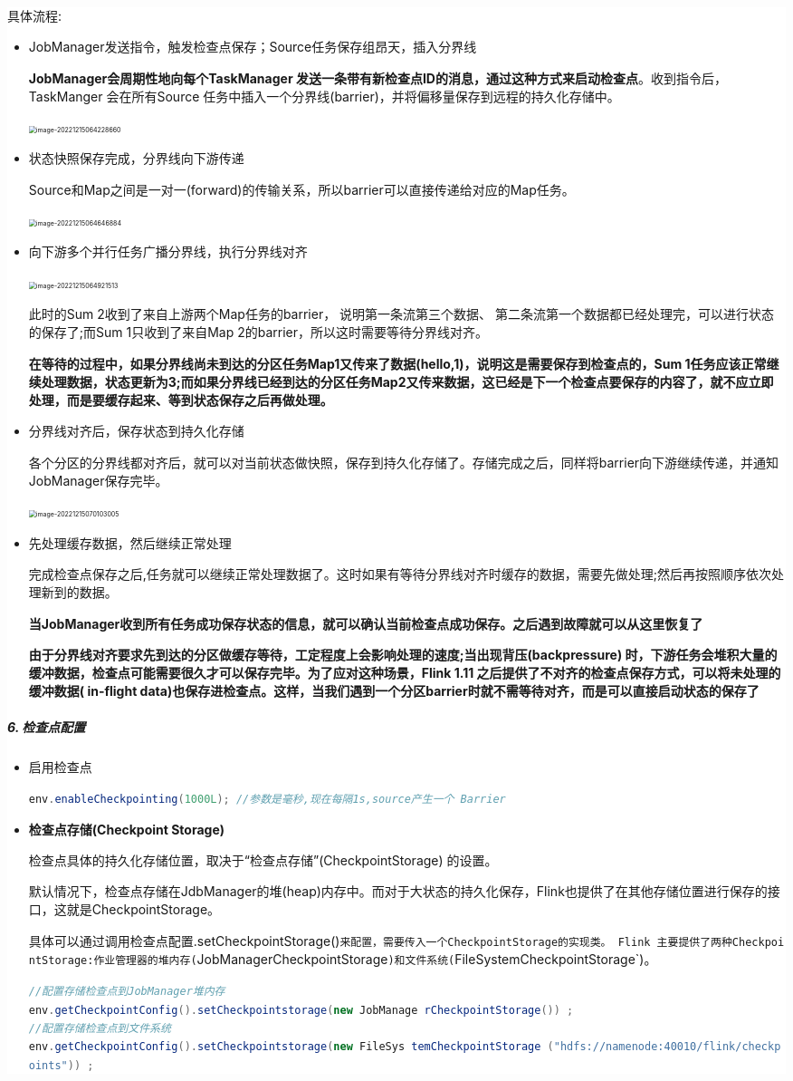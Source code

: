   具体流程:

  - JobManager发送指令，触发检查点保存；Source任务保存组昂天，插入分界线

    **JobManager会周期性地向每个TaskManager 发送一条带有新检查点ID的消息，通过这种方式来启动检查点**。收到指令后，TaskManger 会在所有Source 任务中插入一个分界线(barrier)，并将偏移量保存到远程的持久化存储中。

    <img src="https://my-typora-pictures-1252258460.cos.ap-guangzhou.myqcloud.com/img/image-20221215064228660.png" alt="image-20221215064228660" style="zoom:50%;" />

  - 状态快照保存完成，分界线向下游传递

    Source和Map之间是一对一(forward)的传输关系，所以barrier可以直接传递给对应的Map任务。

    <img src="https://my-typora-pictures-1252258460.cos.ap-guangzhou.myqcloud.com/img/image-20221215064646884.png" alt="image-20221215064646884" style="zoom:50%;" />

  - 向下游多个并行任务广播分界线，执行分界线对齐

    <img src="https://my-typora-pictures-1252258460.cos.ap-guangzhou.myqcloud.com/img/image-20221215064921513.png" alt="image-20221215064921513" style="zoom:50%;" />

    此时的Sum 2收到了来自上游两个Map任务的barrier， 说明第一条流第三个数据、 第二条流第一个数据都已经处理完，可以进行状态的保存了;而Sum 1只收到了来自Map 2的barrier，所以这时需要等待分界线对齐。

    **在等待的过程中，如果分界线尚未到达的分区任务Map1又传来了数据(hello,1)，说明这是需要保存到检查点的，Sum 1任务应该正常继续处理数据，状态更新为3;而如果分界线已经到达的分区任务Map2又传来数据，这已经是下一个检查点要保存的内容了，就不应立即处理，而是要缓存起来、等到状态保存之后再做处理。**

  - 分界线对齐后，保存状态到持久化存储

    各个分区的分界线都对齐后，就可以对当前状态做快照，保存到持久化存储了。存储完成之后，同样将barrier向下游继续传递，并通知JobManager保存完毕。

    <img src="https://my-typora-pictures-1252258460.cos.ap-guangzhou.myqcloud.com/img/image-20221215070103005.png" alt="image-20221215070103005" style="zoom:50%;" />

  - 先处理缓存数据，然后继续正常处理

    完成检查点保存之后,任务就可以继续正常处理数据了。这时如果有等待分界线对齐时缓存的数据，需要先做处理;然后再按照顺序依次处理新到的数据。

    **当JobManager收到所有任务成功保存状态的信息，就可以确认当前检查点成功保存。之后遇到故障就可以从这里恢复了**

    **由于分界线对齐要求先到达的分区做缓存等待，工定程度上会影响处理的速度;当出现背压(backpressure) 时，下游任务会堆积大量的缓冲数据，检查点可能需要很久才可以保存完毕。为了应对这种场景，Flink 1.11 之后提供了不对齐的检查点保存方式，可以将未处理的缓冲数据( in-flight data)也保存进检查点。这样，当我们遇到一个分区barrier时就不需等待对齐，而是可以直接启动状态的保存了**

  ##### 6. 检查点配置

  - 启用检查点
  
    ```java
    env.enableCheckpointing(1000L); //参数是毫秒,现在每隔1s,source产生一个 Barrier
    ```
  
  - **检查点存储(Checkpoint Storage)**
  
    检查点具体的持久化存储位置，取决于“检查点存储”(CheckpointStorage) 的设置。
  
    默认情况下，检查点存储在JdbManager的堆(heap)内存中。而对于大状态的持久化保存，Flink也提供了在其他存储位置进行保存的接口，这就是CheckpointStorage。
  
    具体可以通过调用检查点配置.setCheckpointStorage()`来配置，需要传入一个CheckpointStorage的实现类。
    Flink 主要提供了两种CheckpointStorage:作业管理器的堆内存(`JobManagerCheckpointStorage`)和文件系统(`FileSystemCheckpointStorage`)。
  
    ```java
    //配置存储检查点到JobManager堆内存
    env.getCheckpointConfig().setCheckpointstorage(new JobManage rCheckpointStorage()) ;
    //配置存储检查点到文件系统
    env.getCheckpointConfig().setCheckpointstorage(new FileSys temCheckpointStorage ("hdfs://namenode:40010/flink/checkpoints")) ;
    ```
  